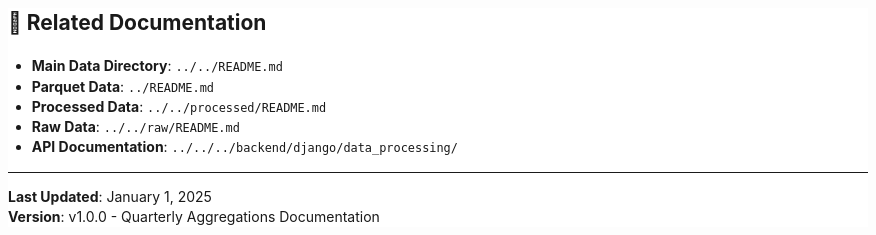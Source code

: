 ## 🔗 Related Documentation

- **Main Data Directory**: `../../README.md`
- **Parquet Data**: `../README.md`
- **Processed Data**: `../../processed/README.md`
- **Raw Data**: `../../raw/README.md`
- **API Documentation**: `../../../backend/django/data_processing/`

---

**Last Updated**: January 1, 2025  
**Version**: v1.0.0 - Quarterly Aggregations Documentation

